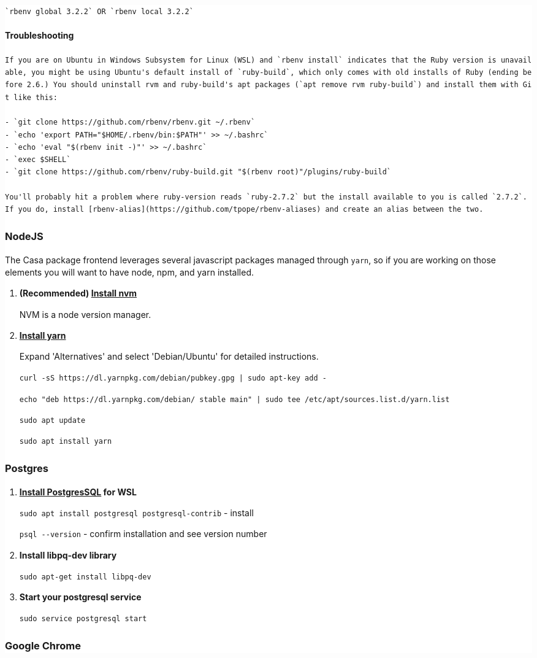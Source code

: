     `rbenv global 3.2.2` OR `rbenv local 3.2.2`

#### Troubleshooting
    If you are on Ubuntu in Windows Subsystem for Linux (WSL) and `rbenv install` indicates that the Ruby version is unavailable, you might be using Ubuntu's default install of `ruby-build`, which only comes with old installs of Ruby (ending before 2.6.) You should uninstall rvm and ruby-build's apt packages (`apt remove rvm ruby-build`) and install them with Git like this:

    - `git clone https://github.com/rbenv/rbenv.git ~/.rbenv`
    - `echo 'export PATH="$HOME/.rbenv/bin:$PATH"' >> ~/.bashrc`
    - `echo 'eval "$(rbenv init -)"' >> ~/.bashrc`
    - `exec $SHELL`
    - `git clone https://github.com/rbenv/ruby-build.git "$(rbenv root)"/plugins/ruby-build`

    You'll probably hit a problem where ruby-version reads `ruby-2.7.2` but the install available to you is called `2.7.2`. If you do, install [rbenv-alias](https://github.com/tpope/rbenv-aliases) and create an alias between the two.

### NodeJS

The Casa package frontend leverages several javascript packages managed through `yarn`, so if you are working on those elements you will want to have node, npm, and yarn installed.

1. **(Recommended) [Install nvm](https://github.com/nvm-sh/nvm#installing-and-updating)**

   NVM is a node version manager.

2. **[Install yarn](https://classic.yarnpkg.com/en/docs/install)**

   Expand 'Alternatives' and select 'Debian/Ubuntu' for detailed instructions.

   `curl -sS https://dl.yarnpkg.com/debian/pubkey.gpg | sudo apt-key add -`

   `echo "deb https://dl.yarnpkg.com/debian/ stable main" | sudo tee /etc/apt/sources.list.d/yarn.list`

   `sudo apt update`

   `sudo apt install yarn`

### Postgres

1. **[Install PostgresSQL](https://docs.microsoft.com/en-us/windows/wsl/tutorials/wsl-database#install-postgresql) for WSL**

   `sudo apt install postgresql postgresql-contrib` - install

   `psql --version` - confirm installation and see version number

 2. **Install libpq-dev library**

      `sudo apt-get install libpq-dev`

3. **Start your postgresql service**

   `sudo service postgresql start`


### Google Chrome
